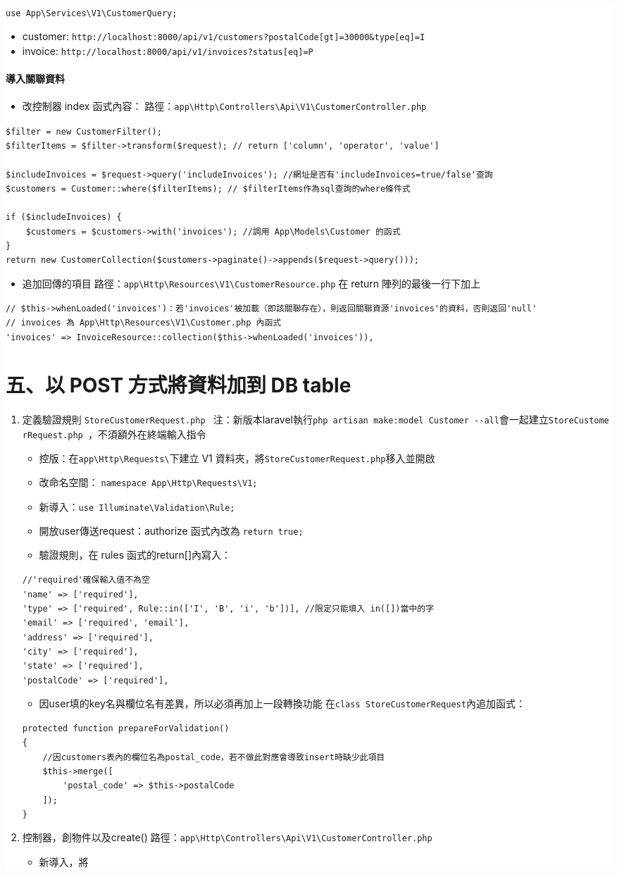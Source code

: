    ```use App\Services\V1\CustomerQuery;```
  * customer: `http://localhost:8000/api/v1/customers?postalCode[gt]=30000&type[eq]=I`
  * invoice: `http://localhost:8000/api/v1/invoices?status[eq]=P`

#### 導入關聯資料
* 改控制器 index 函式內容：
路徑：`app\Http\Controllers\Api\V1\CustomerController.php`
```
$filter = new CustomerFilter();
$filterItems = $filter->transform($request); // return ['column', 'operator', 'value']

$includeInvoices = $request->query('includeInvoices'); //網址是否有'includeInvoices=true/false'查詢
$customers = Customer::where($filterItems); // $filterItems作為sql查詢的where條件式

if ($includeInvoices) {
    $customers = $customers->with('invoices'); //調用 App\Models\Customer 的函式
}
return new CustomerCollection($customers->paginate()->appends($request->query()));
```

* 追加回傳的項目
路徑：`app\Http\Resources\V1\CustomerResource.php`
在 return 陣列的最後一行下加上
```
// $this->whenLoaded('invoices')：若'invoices'被加載（即該關聯存在），則返回關聯資源'invoices'的資料，否則返回'null'
// invoices 為 App\Http\Resources\V1\Customer.php 內函式
'invoices' => InvoiceResource::collection($this->whenLoaded('invoices')),
```

# 五、以 POST 方式將資料加到 DB table
1. 定義驗證規則 `StoreCustomerRequest.php `
注：新版本laravel執行`php artisan make:model Customer --all`會一起建立`StoreCustomerRequest.php `，不須額外在終端輸入指令

   * 控版：在`app\Http\Requests\`下建立 V1 資料夾，將`StoreCustomerRequest.php`移入並開啟
   * 改命名空間： ```namespace App\Http\Requests\V1;```
   * 新導入：```use Illuminate\Validation\Rule;```

   * 開放user傳送request：authorize 函式內改為 ```return true;```
   * 驗證規則，在 rules 函式的return[]內寫入：
   ```
   //'required'確保輸入值不為空
   'name' => ['required'],
   'type' => ['required', Rule::in(['I', 'B', 'i', 'b'])], //限定只能填入 in([])當中的字
   'email' => ['required', 'email'],
   'address' => ['required'],
   'city' => ['required'],
   'state' => ['required'],
   'postalCode' => ['required'],
   ```

   * 因user填的key名與欄位名有差異，所以必須再加上一段轉換功能
    在`class StoreCustomerRequest`內追加函式：
    ```
    protected function prepareForValidation()
    {   
        //因customers表內的欄位名為postal_code，若不做此對應會導致insert時缺少此項目
        $this->merge([
            'postal_code' => $this->postalCode
        ]);
    }
    ```


2. 控制器，創物件以及create()
路徑：`app\Http\Controllers\Api\V1\CustomerController.php`
   * 新導入，將
   ```